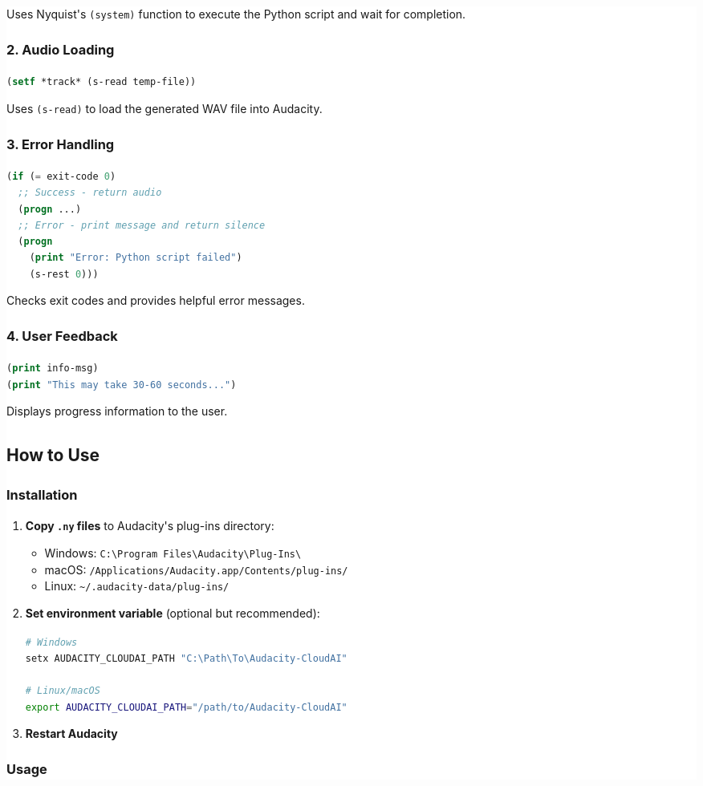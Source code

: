 Uses Nyquist's `(system)` function to execute the Python script and wait for completion.

### 2. Audio Loading

```lisp
(setf *track* (s-read temp-file))
```

Uses `(s-read)` to load the generated WAV file into Audacity.

### 3. Error Handling

```lisp
(if (= exit-code 0)
  ;; Success - return audio
  (progn ...)
  ;; Error - print message and return silence
  (progn
    (print "Error: Python script failed")
    (s-rest 0)))
```

Checks exit codes and provides helpful error messages.

### 4. User Feedback

```lisp
(print info-msg)
(print "This may take 30-60 seconds...")
```

Displays progress information to the user.

## How to Use

### Installation

1. **Copy `.ny` files** to Audacity's plug-ins directory:
   - Windows: `C:\Program Files\Audacity\Plug-Ins\`
   - macOS: `/Applications/Audacity.app/Contents/plug-ins/`
   - Linux: `~/.audacity-data/plug-ins/`

2. **Set environment variable** (optional but recommended):
   ```bash
   # Windows
   setx AUDACITY_CLOUDAI_PATH "C:\Path\To\Audacity-CloudAI"
   
   # Linux/macOS
   export AUDACITY_CLOUDAI_PATH="/path/to/Audacity-CloudAI"
   ```

3. **Restart Audacity**

### Usage
